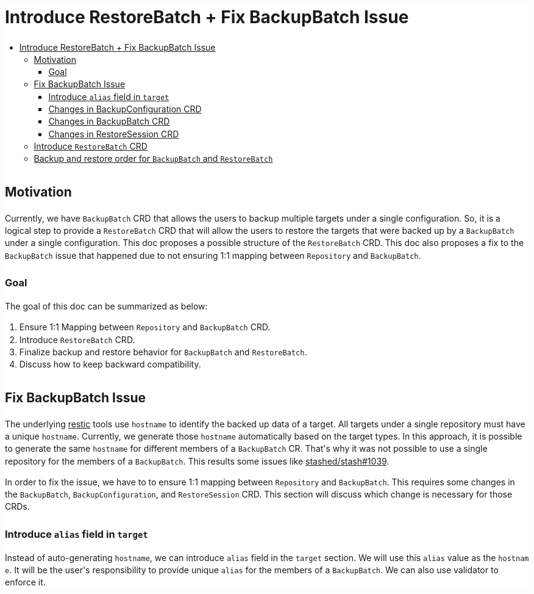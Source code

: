 # Introduce RestoreBatch + Fix BackupBatch Issue



- [Introduce RestoreBatch + Fix BackupBatch Issue](#introduce-restorebatch--fix-backupbatch-issue)
  - [Motivation](#motivation)
    - [Goal](#goal)
  - [Fix BackupBatch Issue](#fix-backupbatch-issue)
    - [Introduce `alias` field in `target`](#introduce-alias-field-in-target)
    - [Changes in BackupConfiguration CRD](#changes-in-backupconfiguration-crd)
    - [Changes in BackupBatch CRD](#changes-in-backupbatch-crd)
    - [Changes in RestoreSession CRD](#changes-in-restoresession-crd)
  - [Introduce `RestoreBatch` CRD](#introduce-restorebatch-crd)
  - [Backup and restore order for `BackupBatch` and `RestoreBatch`](#backup-and-restore-order-for-backupbatch-and-restorebatch)



## Motivation

Currently, we have `BackupBatch` CRD that allows the users to backup multiple targets under a single configuration. So, it is a logical step to provide a `RestoreBatch` CRD that will allow the users to restore the targets that were backed up by a `BackupBatch` under a single configuration. This doc proposes a possible structure of the `RestoreBatch` CRD. This doc also proposes a fix to the `BackupBatch` issue that happened due to not ensuring 1:1 mapping between `Repository` and `BackupBatch`.

### Goal

The goal of this doc can be summarized as below:

1. Ensure 1:1 Mapping between `Repository` and `BackupBatch` CRD.
2. Introduce `RestoreBatch` CRD.
3. Finalize backup and restore behavior for `BackupBatch` and `RestoreBatch`.
4. Discuss how to keep backward compatibility.

## Fix BackupBatch Issue

The underlying [restic](https://restic.net/) tools use `hostname` to identify the backed up data of a target. All targets under a single repository must have a unique `hostname`. Currently, we generate those `hostname` automatically based on the target types. In this approach, it is possible to generate the same `hostname` for different members of a `BackupBatch` CR. That's why it was not possible to use a single repository for the members of a `BackupBatch`. This results some issues like [stashed/stash#1039](https://github.com/stashed/stash/issues/1039).

In order to fix the issue, we have to to ensure 1:1 mapping between `Repository` and `BackupBatch`. This requires some changes in the `BackupBatch`, `BackupConfiguration`, and `RestoreSession` CRD. This section will discuss which change is necessary for those CRDs.

### Introduce `alias` field in `target`

Instead of auto-generating `hostname`, we can introduce `alias` field in the `target` section. We will use this `alias` value as the `hostname`. It will be the user's responsibility to provide unique `alias` for the members of a `BackupBatch`. We can also use validator to enforce it.
